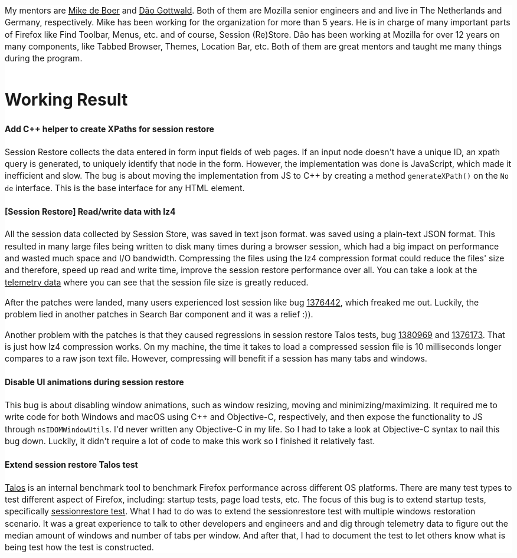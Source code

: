 My mentors are [Mike de Boer](mailto:mdeboer@mozilla.com) and [Dão Gottwald](mailto:dgottwald@mozilla.com). Both of them are Mozilla senior engineers and and live in The Netherlands and Germany, respectively. Mike has been working for the organization for more than 5 years. He is in charge of many important parts of Firefox like Find Toolbar, Menus, etc. and of course, Session (Re)Store. Dão has been working at Mozilla for over 12 years on many components, like Tabbed Browser, Themes, Location Bar, etc. Both of them are great mentors and taught me many things during the program.

# Working Result
#### Add C++ helper to create XPaths for session restore
Session Restore collects the data entered in form input fields of web pages. If an input node doesn't have a unique ID, an xpath query is generated, to uniquely identify that node in the form. However, the implementation was done is JavaScript, which made it inefficient and slow. The bug is about moving the implementation from JS to C++ by creating a method `generateXPath()` on the `Node` interface. This is the base interface for any HTML element.

#### \[Session Restore\] Read/write data with lz4
All the session data collected by Session Store, was saved in text json format. was saved using a plain-text JSON format. This resulted in many large files being written to disk many times during a browser session, which had a big impact on performance and wasted much space and I/O bandwidth. Compressing the files using the lz4 compression format could reduce the files' size and therefore, speed up read and write time, improve the session restore performance over all. You can take a look at the [telemetry data](https://mzl.la/2w9jCKE) where you can see that the session file size is greatly reduced.

After the patches were landed, many users experienced lost session like bug [1376442](https://bugzilla.mozilla.org/show_bug.cgi?id=1376442), which freaked me out. Luckily, the problem lied in another patches in Search Bar component and it was a relief :)).

Another problem with the patches is that they caused regressions in session restore Talos tests, bug [1380969](https://bugzilla.mozilla.org/show_bug.cgi?id=1380969) and [1376173](https://bugzilla.mozilla.org/show_bug.cgi?id=1376173). That is just how lz4 compression works. On my machine, the time it takes to load a compressed session file is 10 milliseconds longer compares to a raw json text file. However, compressing will benefit if a session has many tabs and windows.
 
#### Disable UI animations during session restore
This bug is about disabling window animations, such as window resizing, moving and minimizing/maximizing. It required me to write code for both Windows and macOS using C++ and Objective-C, respectively, and then expose the functionality to JS through `nsIDOMWindowUtils`. I'd never written any Objective-C in my life. So I had to take a look at Objective-C syntax to nail this bug down. Luckily, it didn't require a lot of code to make this work so I finished it relatively fast.

#### Extend session restore Talos test
[Talos](https://wiki.mozilla.org/Buildbot/Talos#Talos) is an internal benchmark tool to benchmark Firefox performance across different OS platforms. There are many test types to test different aspect of Firefox, including: startup tests, page load tests, etc. The focus of this bug is to extend startup tests, specifically [sessionrestore test](https://wiki.mozilla.org/Buildbot/Talos/Tests#sessionrestore.2Fsessionrestore_no_auto_restore.2Fsessionrestore_many_windows). What I had to do was to extend the sessionrestore test with multiple windows restoration scenario. It was a great experience to talk to other developers and engineers and and dig through telemetry data to figure out the median amount of windows and number of tabs per window. And after that, I had to document the test to let others know what is being test how the test is constructed.
